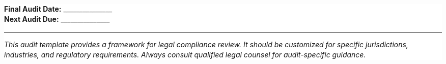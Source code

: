 **Final Audit Date:** _______________  
**Next Audit Due:** _______________

---

*This audit template provides a framework for legal compliance review. It should be customized for specific jurisdictions, industries, and regulatory requirements. Always consult qualified legal counsel for audit-specific guidance.*